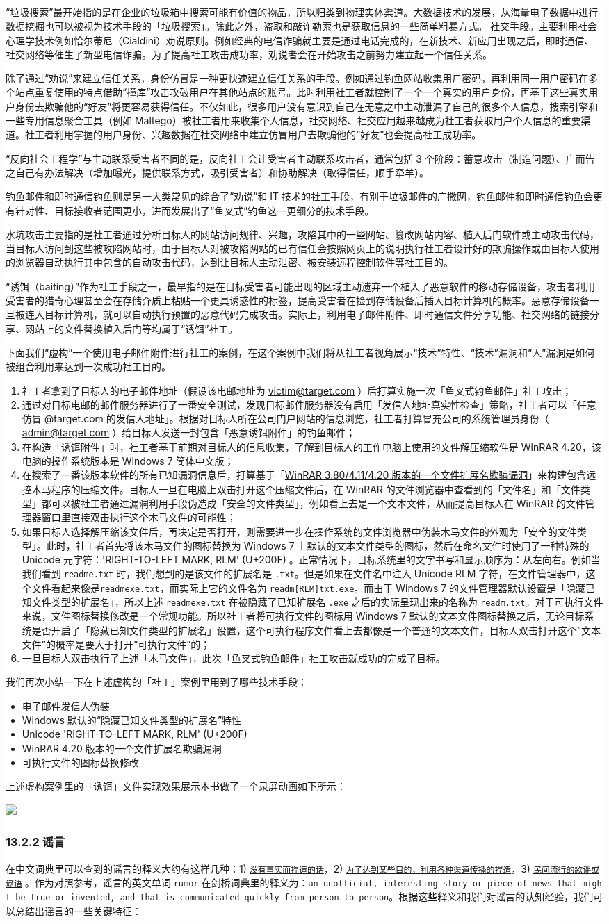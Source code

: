 “垃圾搜索”最开始指的是在企业的垃圾箱中搜索可能有价值的物品，所以归类到物理实体渠道。大数据技术的发展，从海量电子数据中进行数据挖掘也可以被视为技术手段的「垃圾搜索」。除此之外，盗取和敲诈勒索也是获取信息的一些简单粗暴方式。
社交手段。主要利用社会心理学技术例如恰尔蒂尼（Cialdini）劝说原则。例如经典的电信诈骗就主要是通过电话完成的，在新技术、新应用出现之后，即时通信、社交网络等催生了新型电信诈骗。为了提高社工攻击成功率，劝说者会在开始攻击之前努力建立起一个信任关系。

除了通过“劝说”来建立信任关系，身份仿冒是一种更快速建立信任关系的手段。例如通过钓鱼网站收集用户密码，再利用同一用户密码在多个站点重复使用的特点借助“撞库”攻击攻破用户在其他站点的账号。此时利用社工者就控制了一个一个真实的用户身份，再基于这些真实用户身份去欺骗他的“好友”将更容易获得信任。不仅如此，很多用户没有意识到自己在无意之中主动泄漏了自己的很多个人信息，搜索引擎和一些专用信息聚合工具（例如 Maltego）被社工者用来收集个人信息，社交网络、社交应用越来越成为社工者获取用户个人信息的重要渠道。社工者利用掌握的用户身份、兴趣数据在社交网络中建立仿冒用户去欺骗他的“好友”也会提高社工成功率。

“反向社会工程学”与主动联系受害者不同的是，反向社工会让受害者主动联系攻击者，通常包括 3 个阶段：蓄意攻击（制造问题）、广而告之自己有办法解决（增加曝光，提供联系方式，吸引受害者）和协助解决（取得信任，顺手牵羊）。

钓鱼邮件和即时通信钓鱼则是另一大类常见的综合了“劝说”和 IT 技术的社工手段，有别于垃圾邮件的广撒网，钓鱼邮件和即时通信钓鱼会更有针对性、目标接收者范围更小，进而发展出了“鱼叉式”钓鱼这一更细分的技术手段。

水坑攻击主要指的是社工者通过分析目标人的网站访问规律、兴趣，攻陷其中的一些网站、篡改网站内容、植入后门软件或主动攻击代码，当目标人访问到这些被攻陷网站时，由于目标人对被攻陷网站的已有信任会按照网页上的说明执行社工者设计好的欺骗操作或由目标人使用的浏览器自动执行其中包含的自动攻击代码，达到让目标人主动泄密、被安装远程控制软件等社工目的。

“诱饵（baiting）”作为社工手段之一，最早指的是在目标受害者可能出现的区域主动遗弃一个植入了恶意软件的移动存储设备，攻击者利用受害者的猎奇心理甚至会在存储介质上粘贴一个更具诱惑性的标签，提高受害者在捡到存储设备后插入目标计算机的概率。恶意存储设备一旦被连入目标计算机，就可以自动执行预置的恶意代码完成攻击。实际上，利用电子邮件附件、即时通信文件分享功能、社交网络的链接分享、网站上的文件替换植入后门等均属于“诱饵”社工。

下面我们“虚构”一个使用电子邮件附件进行社工的案例，在这个案例中我们将从社工者视角展示“技术”特性、“技术”漏洞和“人”漏洞是如何被组合利用来达到一次成功社工目的。

1. 社工者拿到了目标人的电子邮件地址（假设该电邮地址为 victim@target.com ）后打算实施一次「鱼叉式钓鱼邮件」社工攻击；
2. 通过对目标电邮的邮件服务器进行了一番安全测试，发现目标邮件服务器没有启用「发信人地址真实性检查」策略，社工者可以「任意仿冒 @target.com 的发信人地址」。根据对目标人所在公司门户网站的信息浏览，社工者打算冒充公司的系统管理员身份（ admin@target.com ）给目标人发送一封包含「恶意诱饵附件」的钓鱼邮件；
3. 在构造「诱饵附件」时，社工者基于前期对目标人的信息收集，了解到目标人的工作电脑上使用的文件解压缩软件是 WinRAR 4.20，该电脑的操作系统版本是 Windows 7 简体中文版；
4. 在搜索了一番该版本软件的所有已知漏洞信息后，打算基于「[WinRAR 3.80/4.11/4.20 版本的一个文件扩展名欺骗漏洞](https://www.rarlab.com/vuln_zip_spoofing_4.20.html)」来构建包含远控木马程序的压缩文件。目标人一旦在电脑上双击打开这个压缩文件后，在 WinRAR 的文件浏览器中查看到的「文件名」和「文件类型」都可以被社工者通过漏洞利用手段伪造成「安全的文件类型」，例如看上去是一个文本文件，从而提高目标人在 WinRAR 的文件管理器窗口里直接双击执行这个木马文件的可能性；
5. 如果目标人选择解压缩该文件后，再决定是否打开，则需要进一步在操作系统的文件浏览器中伪装木马文件的外观为「安全的文件类型」。此时，社工者首先将该木马文件的图标替换为 Windows 7 上默认的文本文件类型的图标，然后在命名文件时使用了一种特殊的 Unicode 元字符：'RIGHT-TO-LEFT MARK, RLM' (U+200F) 。正常情况下，目标系统里的文字书写和显示顺序为：从左向右。例如当我们看到 `readme.txt` 时，我们想到的是该文件的扩展名是 `.txt`。但是如果在文件名中注入 Unicode RLM 字符，在文件管理器中，这个文件看起来像是`readmexe.txt`，而实际上它的文件名为 `readm[RLM]txt.exe`。而由于 Windows 7 的文件管理器默认设置是「隐藏已知文件类型的扩展名」，所以上述 `readmexe.txt` 在被隐藏了已知扩展名 `.exe` 之后的实际呈现出来的名称为 `readm.txt`。对于可执行文件来说，文件图标替换修改是一个常规功能。所以社工者将可执行文件的图标用 Windows 7 默认的文本文件图标替换之后，无论目标系统是否开启了「隐藏已知文件类型的扩展名」设置，这个可执行程序文件看上去都像是一个普通的文本文件，目标人双击打开这个“文本文件”的概率是要大于打开“可执行文件”的；
6. 一旦目标人双击执行了上述「木马文件」，此次「鱼叉式钓鱼邮件」社工攻击就成功的完成了目标。

我们再次小结一下在上述虚构的「社工」案例里用到了哪些技术手段：

* 电子邮件发信人伪装
* Windows 默认的“隐藏已知文件类型的扩展名”特性
* Unicode 'RIGHT-TO-LEFT MARK, RLM' (U+200F) 
* WinRAR 4.20 版本的一个文件扩展名欺骗漏洞
* 可执行文件的图标替换修改

上述虚构案例里的「诱饵」文件实现效果展示本书做了一个录屏动画如下所示：

![](attach/img/winrar4.20.exploit.gif)

### 13.2.2 谣言

在中文词典里可以查到的谣言的释义大约有这样几种：1) [`没有事实而捏造的话`](http://www.zdic.net/c/3/15c/351873.htm)，2) [`为了达到某些目的，利用各种渠道传播的捏造`](http://dacihai.com.cn/search_index.html?_st=1&keyWord=%E8%B0%A3%E8%A8%80&itemId=1647948)，3) [`民间流行的歌谣或谚语`](http://dacihai.com.cn/search_index.html?_st=1&keyWord=%E8%B0%A3%E8%A8%80&itemId=512110) 。作为对照参考，谣言的英文单词 `rumor` 在剑桥词典里的释义为：`an unofficial, interesting story or piece of news that might be true or invented, and that is communicated quickly from person to person`。根据这些释义和我们对谣言的认知经验，我们可以总结出谣言的一些关键特征：

